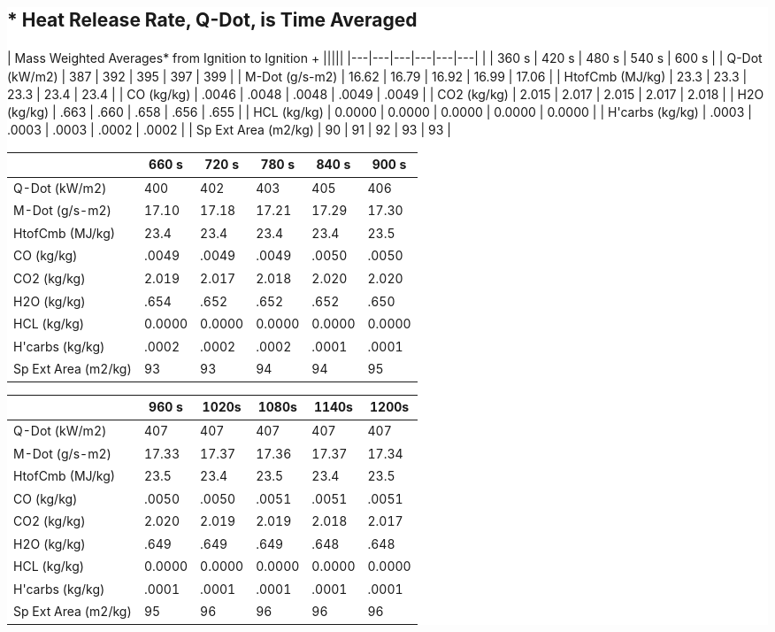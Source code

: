 \* Heat Release Rate, Q-Dot, is Time Averaged
---
| Mass Weighted Averages* from Ignition to Ignition + |||||
|---|---|---|---|---|---|
| | 360 s | 420 s | 480 s | 540 s | 600 s |
| Q-Dot (kW/m2) | 387 | 392 | 395 | 397 | 399 |
| M-Dot (g/s-m2) | 16.62 | 16.79 | 16.92 | 16.99 | 17.06 |
| HtofCmb (MJ/kg) | 23.3 | 23.3 | 23.3 | 23.4 | 23.4 |
| CO (kg/kg) | .0046 | .0048 | .0048 | .0049 | .0049 |
| CO2 (kg/kg) | 2.015 | 2.017 | 2.015 | 2.017 | 2.018 |
| H2O (kg/kg) | .663 | .660 | .658 | .656 | .655 |
| HCL (kg/kg) | 0.0000 | 0.0000 | 0.0000 | 0.0000 | 0.0000 |
| H'carbs (kg/kg) | .0003 | .0003 | .0003 | .0002 | .0002 |
| Sp Ext Area (m2/kg) | 90 | 91 | 92 | 93 | 93 |

| | 660 s | 720 s | 780 s | 840 s | 900 s |
|---|---|---|---|---|---|
| Q-Dot (kW/m2) | 400 | 402 | 403 | 405 | 406 |
| M-Dot (g/s-m2) | 17.10 | 17.18 | 17.21 | 17.29 | 17.30 |
| HtofCmb (MJ/kg) | 23.4 | 23.4 | 23.4 | 23.4 | 23.5 |
| CO (kg/kg) | .0049 | .0049 | .0049 | .0050 | .0050 |
| CO2 (kg/kg) | 2.019 | 2.017 | 2.018 | 2.020 | 2.020 |
| H2O (kg/kg) | .654 | .652 | .652 | .652 | .650 |
| HCL (kg/kg) | 0.0000 | 0.0000 | 0.0000 | 0.0000 | 0.0000 |
| H'carbs (kg/kg) | .0002 | .0002 | .0002 | .0001 | .0001 |
| Sp Ext Area (m2/kg) | 93 | 93 | 94 | 94 | 95 |

| | 960 s | 1020s | 1080s | 1140s | 1200s |
|---|---|---|---|---|---|
| Q-Dot (kW/m2) | 407 | 407 | 407 | 407 | 407 |
| M-Dot (g/s-m2) | 17.33 | 17.37 | 17.36 | 17.37 | 17.34 |
| HtofCmb (MJ/kg) | 23.5 | 23.4 | 23.5 | 23.4 | 23.5 |
| CO (kg/kg) | .0050 | .0050 | .0051 | .0051 | .0051 |
| CO2 (kg/kg) | 2.020 | 2.019 | 2.019 | 2.018 | 2.017 |
| H2O (kg/kg) | .649 | .649 | .649 | .648 | .648 |
| HCL (kg/kg) | 0.0000 | 0.0000 | 0.0000 | 0.0000 | 0.0000 |
| H'carbs (kg/kg) | .0001 | .0001 | .0001 | .0001 | .0001 |
| Sp Ext Area (m2/kg) | 95 | 96 | 96 | 96 | 96 |
